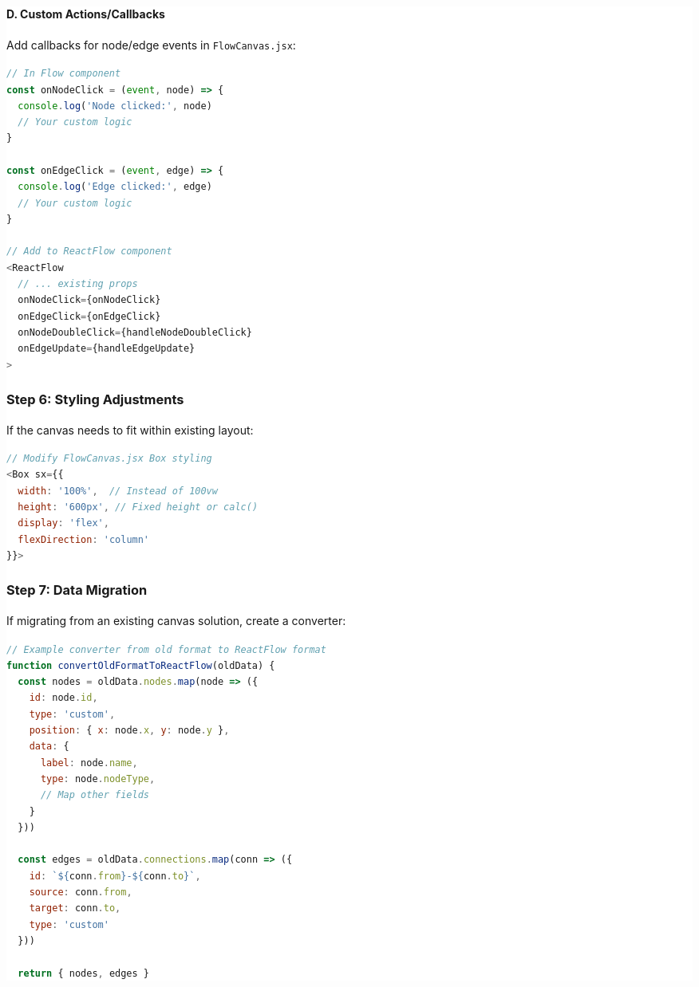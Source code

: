 #### D. Custom Actions/Callbacks

Add callbacks for node/edge events in `FlowCanvas.jsx`:

```javascript
// In Flow component
const onNodeClick = (event, node) => {
  console.log('Node clicked:', node)
  // Your custom logic
}

const onEdgeClick = (event, edge) => {
  console.log('Edge clicked:', edge)
  // Your custom logic
}

// Add to ReactFlow component
<ReactFlow
  // ... existing props
  onNodeClick={onNodeClick}
  onEdgeClick={onEdgeClick}
  onNodeDoubleClick={handleNodeDoubleClick}
  onEdgeUpdate={handleEdgeUpdate}
>
```

### Step 6: Styling Adjustments

If the canvas needs to fit within existing layout:

```javascript
// Modify FlowCanvas.jsx Box styling
<Box sx={{ 
  width: '100%',  // Instead of 100vw
  height: '600px', // Fixed height or calc()
  display: 'flex', 
  flexDirection: 'column' 
}}>
```

### Step 7: Data Migration

If migrating from an existing canvas solution, create a converter:

```javascript
// Example converter from old format to ReactFlow format
function convertOldFormatToReactFlow(oldData) {
  const nodes = oldData.nodes.map(node => ({
    id: node.id,
    type: 'custom',
    position: { x: node.x, y: node.y },
    data: {
      label: node.name,
      type: node.nodeType,
      // Map other fields
    }
  }))
  
  const edges = oldData.connections.map(conn => ({
    id: `${conn.from}-${conn.to}`,
    source: conn.from,
    target: conn.to,
    type: 'custom'
  }))
  
  return { nodes, edges }
```